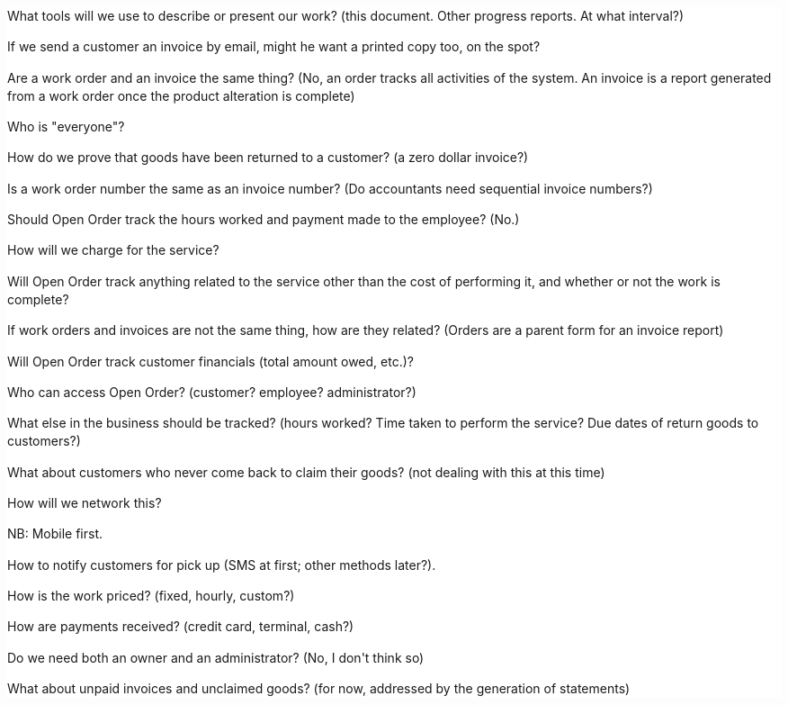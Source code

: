 What tools will we use to describe or present our work? (this document. Other progress reports. At what interval?)

If we send a customer an invoice by email, might he want a printed copy too, on the spot?

Are a work order and an invoice the same thing? (No, an order tracks all activities of the system. An invoice is a report generated from a work order once the product alteration is complete)

Who is &quot;everyone&quot;?

How do we prove that goods have been returned to a customer? (a zero dollar invoice?)

Is a work order number the same as an invoice number? (Do accountants need sequential invoice numbers?)

Should Open Order track the hours worked and payment made to the employee? (No.)

How will we charge for the service?

Will Open Order track anything related to the service other than the cost of performing it, and whether or not the work is complete?

If work orders and invoices are not the same thing, how are they related? (Orders are a parent form for an invoice report)

Will Open Order track customer financials (total amount owed, etc.)?

Who can access Open Order? (customer? employee? administrator?)

What else in the business should be tracked? (hours worked? Time taken to perform the service? Due dates of return goods to customers?)

What about customers who never come back to claim their goods? (not dealing with this at this time)

How will we network this?

NB: Mobile first.

How to notify customers for pick up (SMS at first; other methods later?).

How is the work priced? (fixed, hourly, custom?)

How are payments received? (credit card, terminal, cash?)

Do we need both an owner and an administrator? (No, I don&#39;t think so)

What about unpaid invoices and unclaimed goods? (for now, addressed by the generation of statements)
